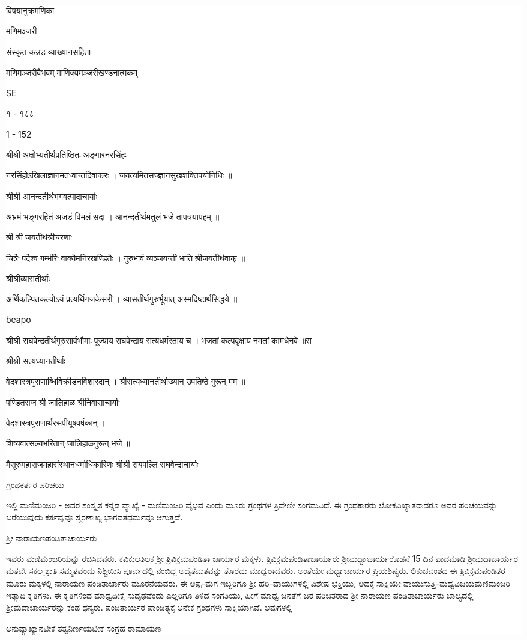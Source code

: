 विषयानुक्रमणिका 

मणिमञ्जरी 

संस्कृत कन्नड व्याख्यानसहिता 

मणिमञ्जरीवैभवम् माणिक्यमञ्जरीखण्डनात्मकम् 

SE 

१ - १८८ 

1 - 152 

श्रीश्री अक्षोभ्यतीर्थप्रतिष्ठितः अङ्गारनरसिंहः 

नरसिंहोऽखिलाज्ञानमतध्वान्तदिवाकरः । जयत्यमितसज्ज्ञानसुखशक्तिपयोनिधिः ॥ 

श्रीश्री आनन्दतीर्थभगवत्पादाचार्याः 

अभ्रमं भङ्गरहितं अजडं विमलं सदा । आनन्दतीर्थमतुलं भजे तापत्रयापहम् ॥ 

श्री श्री जयतीर्थश्रीचरणाः 

चित्रैः पदैश्व गम्भीरैः वाक्यैमनिरखण्डितैः । गुरुभावं व्यञ्जयन्ती भाति श्रीजयतीर्थवाक् ॥ 

श्रीश्रीव्यासतीर्थाः 

अर्थिकल्पितकल्पोऽयं प्रत्यर्थिगजकेसरी । व्यासतीर्थगुरुर्भूयात् अस्मदिष्टार्थसिद्धये ॥ 

beapo 

श्रीश्री राघवेन्द्रतीर्थगुरुसार्वभौमाः पूज्याय राघवेन्द्राय सत्यधर्मरताय च । भजतां कल्पवृक्षाय नमतां कामधेनवे ॥स 

श्रीश्री सत्यध्यानतीर्थाः 

वेदशास्त्रपुराणाब्धिविक्रीडनविशारदान् । श्रीसत्यध्यानतीर्थाख्यान् उपतिष्ठे गुरून् मम ॥ 

पण्डितराज श्री जालिहाळ श्रीनिवासाचार्याः 

वेदशास्त्रपुराणार्थरसपीयूषवर्षकान् । 

शिष्यवात्सल्यभरितान् जालिहाळगुरून् भजे ॥ 

मैसूरुमहाराजमहासंस्थानधर्माधिकारिणः श्रीश्री रायपल्लि राघवेन्द्राचार्याः 

ಗ್ರಂಥಕರ್ತರ ಪರಿಚಯ 

ಇಲ್ಲಿ ಮಣಿಮಂಜರಿ - ಅದರ ಸಂಸ್ಕೃತ ಕನ್ನಡ ವ್ಯಾಖ್ಯೆ - ಮಣಿಮಂಜರಿ ವೈಭವ ಎಂದು ಮೂರು ಗ್ರಂಥಗಳ ತ್ರಿವೇಣೀ ಸಂಗಮವಿದೆ. ಈ ಗ್ರಂಥಕಾರರು ಲೋಕವಿಖ್ಯಾತರಾದರೂ ಅವರ ಪರಿಚಯವನ್ನು ಬರೆಯುವುದು ಕರ್ತವ್ಯವೂ ಸ್ಮರಣಾಖ್ಯ ಭಾಗವತಧರ್ಮವೂ ಆಗುತ್ತದೆ. 

ಶ್ರೀ ನಾರಾಯಣಪಂಡಿತಾಚಾರ್ಯರು 

ಇವರು ಮಣಿಮಂಜರಿಯನ್ನು ರಚಿಸಿದವರು. ಕವಿಕುಲತಿಲಕ ಶ್ರೀ ತ್ರಿವಿಕ್ರಮಪಂಡಿತಾ ಚಾರ್ಯರ ಮಕ್ಕಳು. ತ್ರಿವಿಕ್ರಮಪಂಡಿತಾಚಾರ್ಯರು ಶ್ರೀಮಧ್ವಾಚಾರ್ಯರೊಡನೆ 15 ದಿನ ವಾದಮಾಡಿ ಶ್ರೀಮದಾಚಾರ್ಯರ ಮತವೇ ಸಕಲ ಶ್ರುತಿ ಸಮ್ಮತವೆಂದು ನಿಶ್ಚಿಯಿಸಿ ಪೂರ್ವದಲ್ಲಿ ನಂಬಿದ್ದ ಅದೈತಮತವನ್ನು ತೊರೆದು ಮಾಧ್ವರಾದವರು. ಅಂತೆಯೇ ಮಧ್ವಾಚಾರ್ಯರ ಪ್ರಿಯಶಿಷ್ಯರು. ಲಿಕುಚವಂಶದ ಈ ತ್ರಿವಿಕ್ರಮಪಂಡಿತರ ಮೂರು ಮಕ್ಕಳಲ್ಲಿ ನಾರಾಯಣ ಪಂಡಿತಾರ್ಚಾರು ಮೂರನೆಯವರು. ಈ ಅಪ್ಪ-ಮಗ ಇಬ್ಬರಿಗೂ ಶ್ರೀ ಹರಿ-ವಾಯುಗಳಲ್ಲಿ ವಿಶೇಷ ಭಕ್ತಿಯು, ಅದಕ್ಕೆ ಸಾಕ್ಷಿಯೇ ವಾಯುಸುತ್ತಿ-ಮಧ್ವವಿಜಯಮಣಿಮಂಜರಿ ಇತ್ಯಾದಿ ಕೃತಿಗಳು. ಈ ಕೃತಿಗಳಿಂದ ಮಾಧ್ವದೀಕ್ಷೆ ಸುದೃಢವೆಂದು ಎಲ್ಲರಿಗೂ ತಿಳಿದ ಸಂಗತಿಯು, ಹೀಗೆ ಮಾಧ್ವ ಜನತೆಗೆ ಚಿರ ಪರಿಚಿತರಾದ ಶ್ರೀ ನಾರಾಯಣ ಪಂಡಿತಾಚಾರ್ಯರು ಬಾಲ್ಯದಲ್ಲಿ ಶ್ರೀಮದಾಚಾರ್ಯರನ್ನು ಕಂಡ ಧನ್ಯರು. ಪಂಡಿತಾರ್ಯರ ಪಾಂಡಿತ್ಯಕ್ಕೆ ಅನೇಕ ಗ್ರಂಥಗಳು ಸಾಕ್ಷಿಯಾಗಿವೆ. ಅವುಗಳಲ್ಲಿ 

ಅನುವ್ಯಾಖ್ಯಾನಟೀಕೆ ತತ್ವನಿರ್ಣಯಟೀಕೆ ಸಂಗ್ರಹ ರಾಮಾಯಣ 
